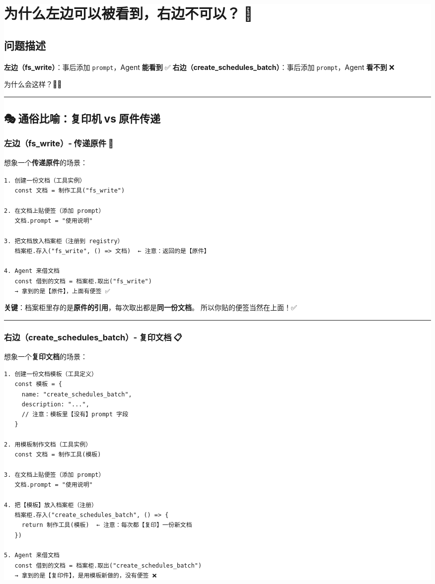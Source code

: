 
# 为什么左边可以被看到，右边不可以？ 🤔

## 问题描述

**左边（fs_write）**：事后添加 `prompt`，Agent **能看到** ✅
**右边（create_schedules_batch）**：事后添加 `prompt`，Agent **看不到** ❌

为什么会这样？🤷‍♂️

---

## 🎭 通俗比喻：复印机 vs 原件传递

### 左边（fs_write）- 传递原件 📄

想象一个**传递原件**的场景：

```
1. 创建一份文档（工具实例）
   const 文档 = 制作工具("fs_write")
   
2. 在文档上贴便签（添加 prompt）
   文档.prompt = "使用说明"
   
3. 把文档放入档案柜（注册到 registry）
   档案柜.存入("fs_write", () => 文档)  ← 注意：返回的是【原件】
   
4. Agent 来借文档
   const 借到的文档 = 档案柜.取出("fs_write")
   → 拿到的是【原件】，上面有便签 ✅
```

**关键**：档案柜里存的是**原件的引用**，每次取出都是**同一份文档**。
所以你贴的便签当然在上面！✅

---

### 右边（create_schedules_batch）- 复印文档 📋

想象一个**复印文档**的场景：

```
1. 创建一份文档模板（工具定义）
   const 模板 = {
     name: "create_schedules_batch",
     description: "...",
     // 注意：模板里【没有】prompt 字段
   }
   
2. 用模板制作文档（工具实例）
   const 文档 = 制作工具(模板)
   
3. 在文档上贴便签（添加 prompt）
   文档.prompt = "使用说明"
   
4. 把【模板】放入档案柜（注册）
   档案柜.存入("create_schedules_batch", () => {
     return 制作工具(模板)  ← 注意：每次都【复印】一份新文档
   })
   
5. Agent 来借文档
   const 借到的文档 = 档案柜.取出("create_schedules_batch")
   → 拿到的是【复印件】，是用模板新做的，没有便签 ❌
```